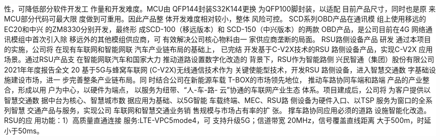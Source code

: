 性，可降低部分软件开发工
作量和开发难度。MCU由
QFP144封装S32K144更换
为QFP100脚封装，以适配
目前产品尺寸，同时也是原
来MCU部分代码可最大限
度做到可重用。因此产品整
体开发难度相对较小，整体
风险可控。
SCD系列OBD产品在通讯模
组上使用移远的EC20和中兴
的ZM8330分别开发，最终形
成SCD-100（移远版本）和
SCD-150（中兴版本）的两款
OBD产品，是公司目前在4G
网络通讯模组中首次引入除
移远外的其他模组供应商，可
有效解决公司核心物料由一
家供应商垄断的局面。
RSU路侧设备产品
研发
通过本项目的实施，公司将
在现有车联网和智能网联
汽车产业链布局的基础上，
已完结
开发基于C-V2X技术的RSU
路侧设备产品，实现C-V2X
应用场景。通过RSU产品支
在智能网联汽车和国家大力
推动道路设置数字化改造的
背景下，RSU作为智能路侧
兴民智通（集团）股份有限公司2021年年度报告全文
20
基于5G与蜂窝车联网
(C-V2X)无线通信技术作为
关键使能型技术，开发RSU
路侧设备，进入智慧交通数
字基础设施建设市场，进一
步完善整条产业链布局。同
时结合公司在新能源车载
T-BOX的市场领先地位，
推动车路协同车端和路端
产品的产业整合，形成以用
户为中心，以硬件为端点，
以服务为纽带、“人-车-路-
云”协通的车联网产业生态
体系。项目建成后，公司将
为客户提供以智慧交通数
据中台为核心、智慧城市数
据应用为基础、以5G智能
车载终端、MEC、RSU路
侧设备为硬件入口、以TSP
服务为窗口的全系列智慧
交通产品与服务，实现公司
车联网和智慧交通业务销
售规模与市场占有率的扩
张。
撑车路协同应用必须的道路
设施智能化改造。RSU的应
用功能：1）高质量直通连接
服务:LTE-VPC5mode4，可
支持升级5G；信道带宽
20MHz，信号覆盖直线距离
大于500m，时延小于50ms。